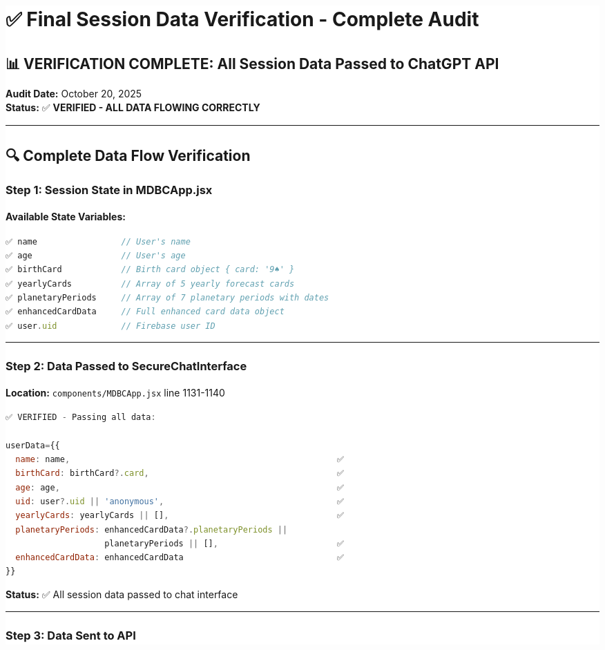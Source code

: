 # ✅ Final Session Data Verification - Complete Audit

## 📊 VERIFICATION COMPLETE: All Session Data Passed to ChatGPT API

**Audit Date:** October 20, 2025  
**Status:** ✅ **VERIFIED - ALL DATA FLOWING CORRECTLY**

---

## 🔍 Complete Data Flow Verification

### **Step 1: Session State in MDBCApp.jsx**

**Available State Variables:**
```javascript
✅ name                 // User's name
✅ age                  // User's age
✅ birthCard            // Birth card object { card: '9♠' }
✅ yearlyCards          // Array of 5 yearly forecast cards
✅ planetaryPeriods     // Array of 7 planetary periods with dates
✅ enhancedCardData     // Full enhanced card data object
✅ user.uid             // Firebase user ID
```

---

### **Step 2: Data Passed to SecureChatInterface**

**Location:** `components/MDBCApp.jsx` line 1131-1140

```javascript
✅ VERIFIED - Passing all data:

userData={{
  name: name,                                                      ✅
  birthCard: birthCard?.card,                                      ✅
  age: age,                                                        ✅
  uid: user?.uid || 'anonymous',                                   ✅
  yearlyCards: yearlyCards || [],                                  ✅
  planetaryPeriods: enhancedCardData?.planetaryPeriods || 
                    planetaryPeriods || [],                        ✅
  enhancedCardData: enhancedCardData                               ✅
}}
```

**Status:** ✅ All session data passed to chat interface

---

### **Step 3: Data Sent to API**

